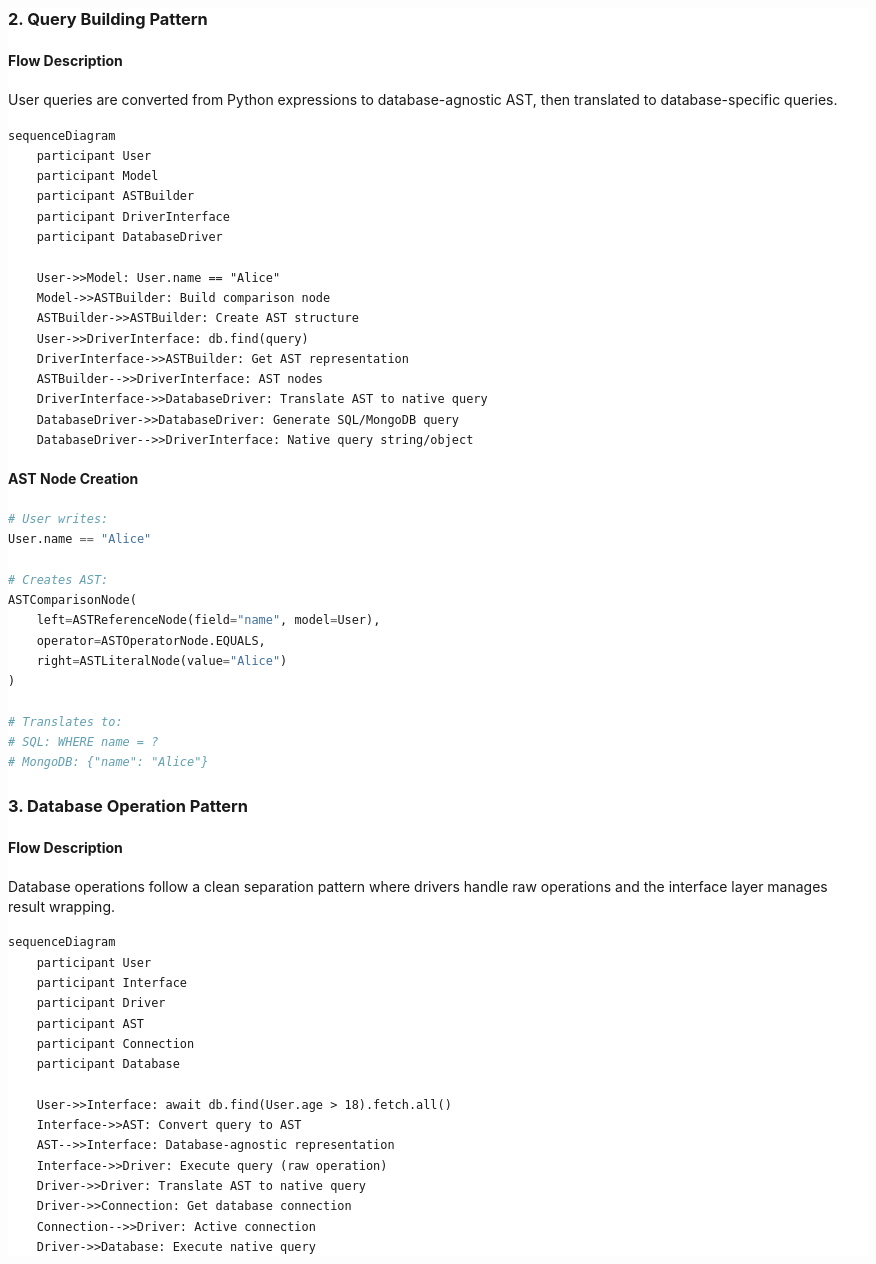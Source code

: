 ### 2. Query Building Pattern

#### Flow Description
User queries are converted from Python expressions to database-agnostic AST, then translated to database-specific queries.

```mermaid
sequenceDiagram
    participant User
    participant Model
    participant ASTBuilder
    participant DriverInterface
    participant DatabaseDriver
    
    User->>Model: User.name == "Alice"
    Model->>ASTBuilder: Build comparison node
    ASTBuilder->>ASTBuilder: Create AST structure
    User->>DriverInterface: db.find(query)
    DriverInterface->>ASTBuilder: Get AST representation
    ASTBuilder-->>DriverInterface: AST nodes
    DriverInterface->>DatabaseDriver: Translate AST to native query
    DatabaseDriver->>DatabaseDriver: Generate SQL/MongoDB query
    DatabaseDriver-->>DriverInterface: Native query string/object
```

#### AST Node Creation
```python
# User writes:
User.name == "Alice"

# Creates AST:
ASTComparisonNode(
    left=ASTReferenceNode(field="name", model=User),
    operator=ASTOperatorNode.EQUALS,
    right=ASTLiteralNode(value="Alice")
)

# Translates to:
# SQL: WHERE name = ?
# MongoDB: {"name": "Alice"}
```

### 3. Database Operation Pattern

#### Flow Description
Database operations follow a clean separation pattern where drivers handle raw operations and the interface layer manages result wrapping.

```mermaid
sequenceDiagram
    participant User
    participant Interface
    participant Driver
    participant AST
    participant Connection
    participant Database
    
    User->>Interface: await db.find(User.age > 18).fetch.all()
    Interface->>AST: Convert query to AST
    AST-->>Interface: Database-agnostic representation
    Interface->>Driver: Execute query (raw operation)
    Driver->>Driver: Translate AST to native query
    Driver->>Connection: Get database connection
    Connection-->>Driver: Active connection
    Driver->>Database: Execute native query
```